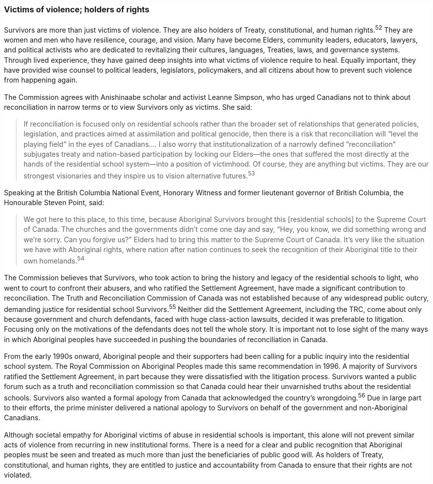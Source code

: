 ### Victims of violence; holders of rights

Survivors are more than just victims of violence. They are also holders of Treaty, constitutional, and human rights.<sup>52</sup> They are women and men who have resilience, courage, and vision. Many have become Elders, community leaders, educators, lawyers, and political activists who are dedicated to revitalizing their cultures, languages, Treaties, laws, and governance systems. Through lived experience, they have gained deep insights into what victims of violence require to heal. Equally important, they have provided wise counsel to political leaders, legislators, policymakers, and all citizens about how to prevent such violence from happening again.

The Commission agrees with Anishinaabe scholar and activist Leanne Simpson, who has urged Canadians not to think about reconciliation in narrow terms or to view Survivors only as victims. She said:

> If reconciliation is focused only on residential schools rather than the broader set of relationships that generated policies, legislation, and practices aimed at assimilation and political genocide, then there is a risk that reconciliation will “level the playing field” in the eyes of Canadians.... I also worry that institutionalization of a narrowly defined “reconciliation” subjugates treaty and nation-based participation by locking our Elders—the ones that suffered the most directly at the hands of the residential school system—into a position of victimhood. Of course, they are anything but victims. They are our strongest visionaries and they inspire us to vision alternative futures.<sup>53</sup>

Speaking at the British Columbia National Event, Honorary Witness and former lieutenant governor of British Columbia, the Honourable Steven Point, said:

> We got here to this place, to this time, because Aboriginal Survivors brought this [residential schools] to the Supreme Court of Canada. The churches and the governments didn’t come one day and say, “Hey, you know, we did something wrong and we’re sorry. Can you forgive us?” Elders had to bring this matter to the Supreme Court of Canada. It’s very like the situation we have with Aboriginal rights, where nation after nation continues to seek the recognition of their Aboriginal title to their own homelands.<sup>54</sup>

The Commission believes that Survivors, who took action to bring the history and legacy of the residential schools to light, who went to court to confront their abusers, and who ratified the Settlement Agreement, have made a significant contribution to reconciliation. The Truth and Reconciliation Commission of Canada was not established because of any widespread public outcry, demanding justice for residential school Survivors.<sup>55</sup> Neither did the Settlement Agreement, including the TRC, come about only because government and church defendants, faced with huge class-action lawsuits, decided it was preferable to litigation. Focusing only on the motivations of the defendants does not tell the whole story. It is important not to lose sight of the many ways in which Aboriginal peoples have succeeded in pushing the boundaries of reconciliation in Canada.

From the early 1990s onward, Aboriginal people and their supporters had been calling for a public inquiry into the residential school system. The Royal Commission on Aboriginal Peoples made this same recommendation in 1996. A majority of Survivors ratified the Settlement Agreement, in part because they were dissatisfied with the litigation process. Survivors wanted a public forum such as a truth and reconciliation commission so that Canada could hear their unvarnished truths about the residential schools. Survivors also wanted a formal apology from Canada that acknowledged the country’s wrongdoing.<sup>56</sup> Due in large part to their efforts, the prime minister delivered a national apology to Survivors on behalf of the government and non-Aboriginal Canadians.

Although societal empathy for Aboriginal victims of abuse in residential schools is important, this alone will not prevent similar acts of violence from recurring in new institutional forms. There is a need for a clear and public recognition that Aboriginal peoples must be seen and treated as much more than just the beneficiaries of public good will. As holders of Treaty, constitutional, and human rights, they are entitled to justice and accountability from Canada to ensure that their rights are not violated.
